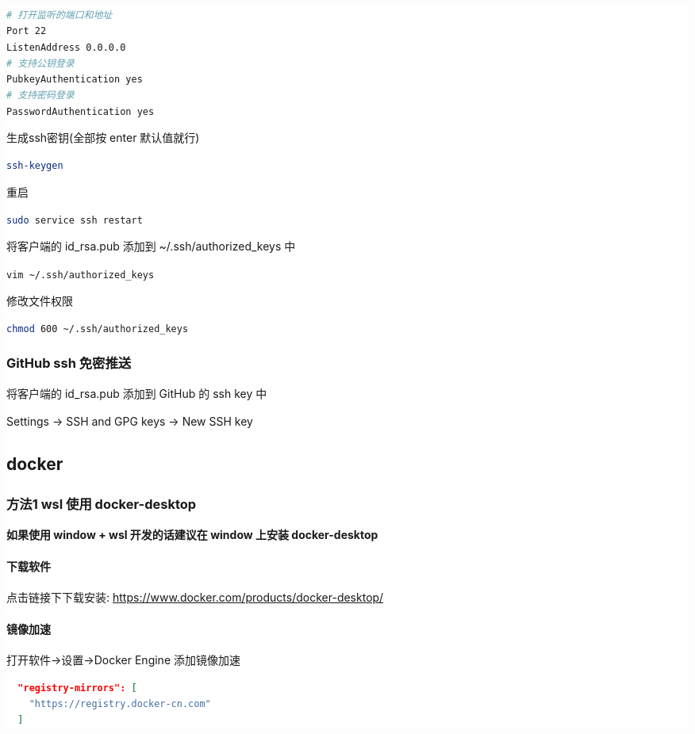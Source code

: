 ```bash
# 打开监听的端口和地址
Port 22
ListenAddress 0.0.0.0
# 支持公钥登录
PubkeyAuthentication yes
# 支持密码登录
PasswordAuthentication yes
```

生成ssh密钥(全部按 enter 默认值就行)

```bash
ssh-keygen
```

重启

```bash
sudo service ssh restart
```

将客户端的 id_rsa.pub 添加到  ~/.ssh/authorized_keys 中

```bash
vim ~/.ssh/authorized_keys 
```

修改文件权限

```bash
chmod 600 ~/.ssh/authorized_keys
```

### GitHub ssh 免密推送

将客户端的 id_rsa.pub 添加到 GitHub 的 ssh key 中

Settings -> SSH and GPG keys -> New SSH key

## docker

### 方法1 wsl 使用 docker-desktop


**如果使用 window + wsl 开发的话建议在 window 上安装 docker-desktop**

#### 下载软件

点击链接下下载安装: https://www.docker.com/products/docker-desktop/


#### 镜像加速

打开软件->设置->Docker Engine 添加镜像加速

```json
  "registry-mirrors": [
    "https://registry.docker-cn.com"
  ]
```
